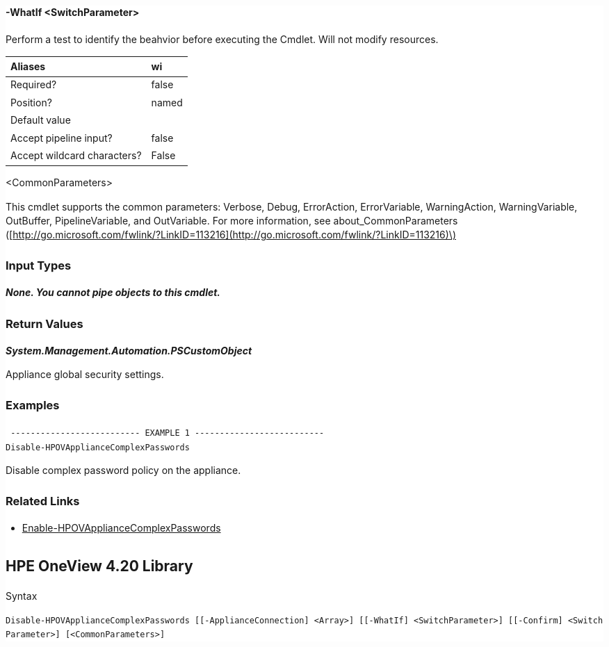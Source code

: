 #### -WhatIf &lt;SwitchParameter&gt; 

Perform a test to identify the beahvior before executing the Cmdlet. Will not modify resources.

| Aliases | wi |
| :--- | :--- |
| Required? | false |
| Position? | named |
| Default value |  |
| Accept pipeline input? | false |
| Accept wildcard characters?    | False |

&lt;CommonParameters&gt;

This cmdlet supports the common parameters: Verbose, Debug, ErrorAction, ErrorVariable, WarningAction, WarningVariable, OutBuffer, PipelineVariable, and OutVariable. For more information, see about\_CommonParameters \([http://go.microsoft.com/fwlink/?LinkID=113216](http://go.microsoft.com/fwlink/?LinkID=113216)\)

### Input Types

_**None. You cannot pipe objects to this cmdlet.**_

### Return Values

_**System.Management.Automation.PSCustomObject**_

Appliance global security settings.

### Examples

```text
 -------------------------- EXAMPLE 1 --------------------------
Disable-HPOVApplianceComplexPasswords
```

 Disable complex password policy on the appliance. 

### Related Links 

* [Enable-HPOVApplianceComplexPasswords ](enable-hpovappliancecomplexpasswords.md#hpe-oneview-5-00-library)

## HPE OneView 4.20 Library <a id="hpe-oneview-5-00-library"></a>

‌Syntax

```text
Disable-HPOVApplianceComplexPasswords [[-ApplianceConnection] <Array>] [[-WhatIf] <SwitchParameter>] [[-Confirm] <SwitchParameter>] [<CommonParameters>]
```
